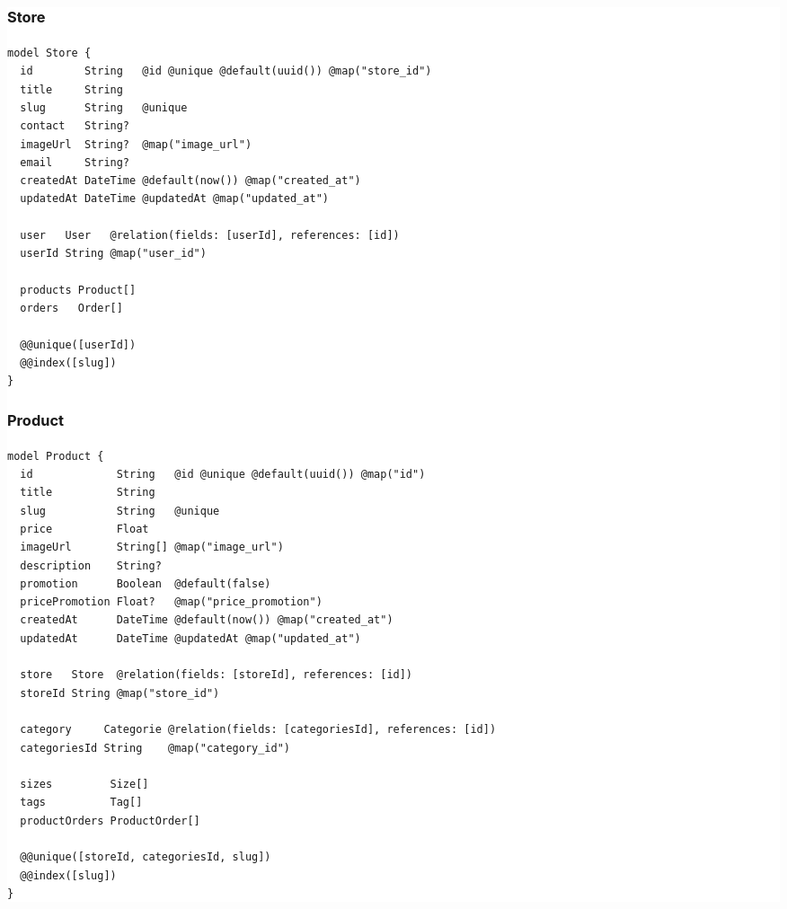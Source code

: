 ### Store
```prisma
model Store {
  id        String   @id @unique @default(uuid()) @map("store_id")
  title     String
  slug      String   @unique
  contact   String?
  imageUrl  String?  @map("image_url")
  email     String?
  createdAt DateTime @default(now()) @map("created_at")
  updatedAt DateTime @updatedAt @map("updated_at")

  user   User   @relation(fields: [userId], references: [id])
  userId String @map("user_id")

  products Product[]
  orders   Order[]

  @@unique([userId])
  @@index([slug])
}
```

### Product
```prisma
model Product {
  id             String   @id @unique @default(uuid()) @map("id")
  title          String
  slug           String   @unique
  price          Float
  imageUrl       String[] @map("image_url")
  description    String?
  promotion      Boolean  @default(false)
  pricePromotion Float?   @map("price_promotion")
  createdAt      DateTime @default(now()) @map("created_at")
  updatedAt      DateTime @updatedAt @map("updated_at")

  store   Store  @relation(fields: [storeId], references: [id])
  storeId String @map("store_id")

  category     Categorie @relation(fields: [categoriesId], references: [id])
  categoriesId String    @map("category_id")

  sizes         Size[]
  tags          Tag[]
  productOrders ProductOrder[]

  @@unique([storeId, categoriesId, slug])
  @@index([slug])
}
```
